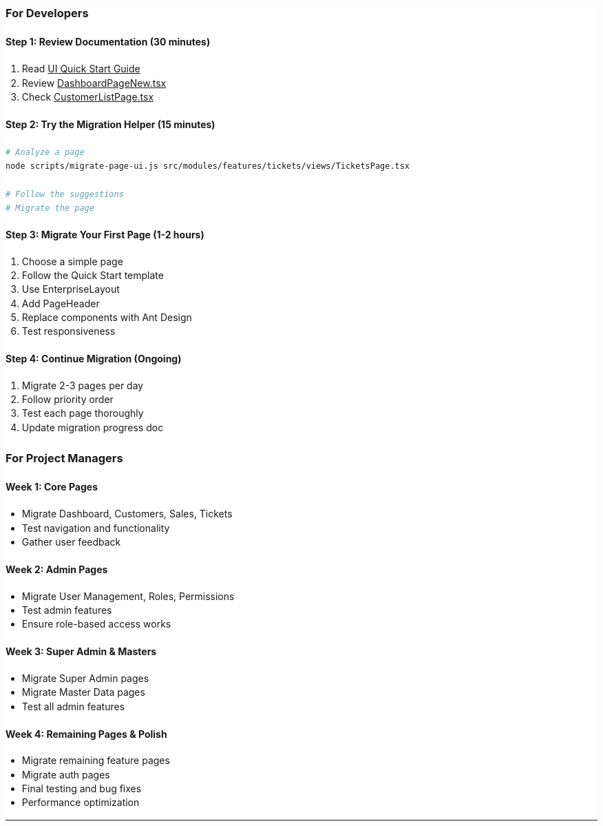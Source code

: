 ### For Developers

#### Step 1: Review Documentation (30 minutes)
1. Read [UI Quick Start Guide](./docs/UI_QUICK_START.md)
2. Review [DashboardPageNew.tsx](./src/modules/features/dashboard/views/DashboardPageNew.tsx)
3. Check [CustomerListPage.tsx](./src/modules/features/customers/views/CustomerListPage.tsx)

#### Step 2: Try the Migration Helper (15 minutes)
```bash
# Analyze a page
node scripts/migrate-page-ui.js src/modules/features/tickets/views/TicketsPage.tsx

# Follow the suggestions
# Migrate the page
```

#### Step 3: Migrate Your First Page (1-2 hours)
1. Choose a simple page
2. Follow the Quick Start template
3. Use EnterpriseLayout
4. Add PageHeader
5. Replace components with Ant Design
6. Test responsiveness

#### Step 4: Continue Migration (Ongoing)
1. Migrate 2-3 pages per day
2. Follow priority order
3. Test each page thoroughly
4. Update migration progress doc

### For Project Managers

#### Week 1: Core Pages
- Migrate Dashboard, Customers, Sales, Tickets
- Test navigation and functionality
- Gather user feedback

#### Week 2: Admin Pages
- Migrate User Management, Roles, Permissions
- Test admin features
- Ensure role-based access works

#### Week 3: Super Admin & Masters
- Migrate Super Admin pages
- Migrate Master Data pages
- Test all admin features

#### Week 4: Remaining Pages & Polish
- Migrate remaining feature pages
- Migrate auth pages
- Final testing and bug fixes
- Performance optimization

---